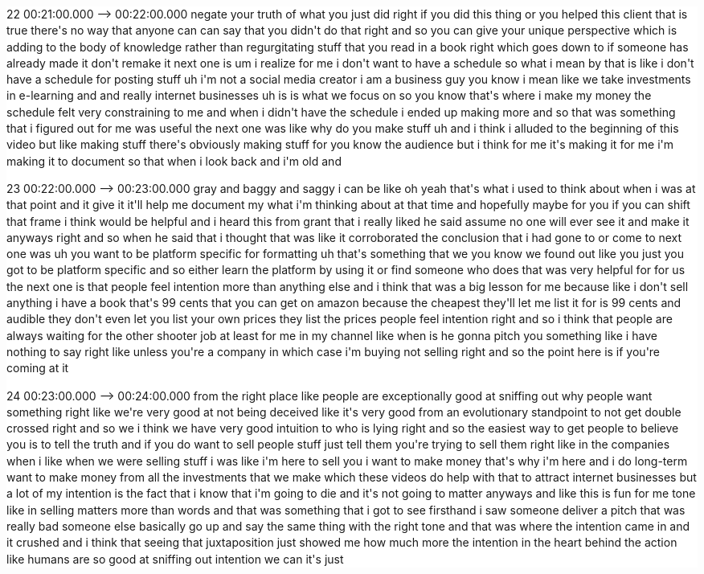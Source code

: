 22 00:21:00.000 --\> 00:22:00.000 negate your truth of what you just did
right if you did this thing or you helped this client that is true
there's no way that anyone can can say that you didn't do that right and
so you can give your unique perspective which is adding to the body of
knowledge rather than regurgitating stuff that you read in a book right
which goes down to if someone has already made it don't remake it next
one is um i realize for me i don't want to have a schedule so what i
mean by that is like i don't have a schedule for posting stuff uh i'm
not a social media creator i am a business guy you know i mean like we
take investments in e-learning and and really internet businesses uh is
is what we focus on so you know that's where i make my money the
schedule felt very constraining to me and when i didn't have the
schedule i ended up making more and so that was something that i figured
out for me was useful the next one was like why do you make stuff uh and
i think i alluded to the beginning of this video but like making stuff
there's obviously making stuff for you know the audience but i think for
me it's making it for me i'm making it to document so that when i look
back and i'm old and

23 00:22:00.000 --\> 00:23:00.000 gray and baggy and saggy i can be like
oh yeah that's what i used to think about when i was at that point and
it give it it'll help me document my what i'm thinking about at that
time and hopefully maybe for you if you can shift that frame i think
would be helpful and i heard this from grant that i really liked he said
assume no one will ever see it and make it anyways right and so when he
said that i thought that was like it corroborated the conclusion that i
had gone to or come to next one was uh you want to be platform specific
for formatting uh that's something that we you know we found out like
you just you got to be platform specific and so either learn the
platform by using it or find someone who does that was very helpful for
for us the next one is that people feel intention more than anything
else and i think that was a big lesson for me because like i don't sell
anything i have a book that's 99 cents that you can get on amazon
because the cheapest they'll let me list it for is 99 cents and audible
they don't even let you list your own prices they list the prices people
feel intention right and so i think that people are always waiting for
the other shooter job at least for me in my channel like when is he
gonna pitch you something like i have nothing to say right like unless
you're a company in which case i'm buying not selling right and so the
point here is if you're coming at it

24 00:23:00.000 --\> 00:24:00.000 from the right place like people are
exceptionally good at sniffing out why people want something right like
we're very good at not being deceived like it's very good from an
evolutionary standpoint to not get double crossed right and so we i
think we have very good intuition to who is lying right and so the
easiest way to get people to believe you is to tell the truth and if you
do want to sell people stuff just tell them you're trying to sell them
right like in the companies when i like when we were selling stuff i was
like i'm here to sell you i want to make money that's why i'm here and i
do long-term want to make money from all the investments that we make
which these videos do help with that to attract internet businesses but
a lot of my intention is the fact that i know that i'm going to die and
it's not going to matter anyways and like this is fun for me tone like
in selling matters more than words and that was something that i got to
see firsthand i saw someone deliver a pitch that was really bad someone
else basically go up and say the same thing with the right tone and that
was where the intention came in and it crushed and i think that seeing
that juxtaposition just showed me how much more the intention in the
heart behind the action like humans are so good at sniffing out
intention we can it's just

